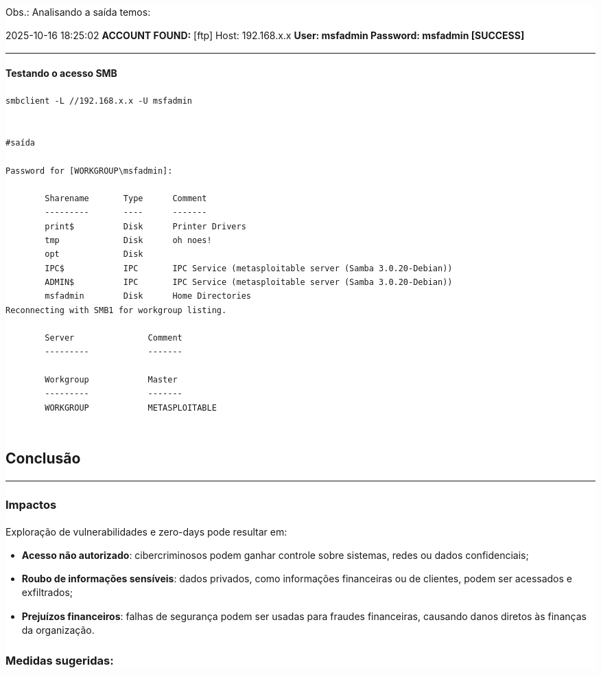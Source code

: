 Obs.: Analisando a saída temos:

2025-10-16 18:25:02 **ACCOUNT FOUND:** [ftp] Host: 192.168.x.x **User: msfadmin Password: msfadmin [SUCCESS]**

----

#### Testando o acesso SMB

```shell
smbclient -L //192.168.x.x -U msfadmin


#saída

Password for [WORKGROUP\msfadmin]:

        Sharename       Type      Comment
        ---------       ----      -------
        print$          Disk      Printer Drivers
        tmp             Disk      oh noes!
        opt             Disk      
        IPC$            IPC       IPC Service (metasploitable server (Samba 3.0.20-Debian))
        ADMIN$          IPC       IPC Service (metasploitable server (Samba 3.0.20-Debian))
        msfadmin        Disk      Home Directories
Reconnecting with SMB1 for workgroup listing.

        Server               Comment
        ---------            -------

        Workgroup            Master
        ---------            -------
        WORKGROUP            METASPLOITABLE


```

## Conclusão
----

### Impactos

Exploração de vulnerabilidades e zero-days pode resultar em:

- **Acesso não autorizado**: cibercriminosos podem ganhar controle sobre sistemas, redes ou dados confidenciais;
    
- **Roubo de informações sensíveis**: dados privados, como informações financeiras ou de clientes, podem ser acessados e exfiltrados;
    
- **Prejuízos financeiros**: falhas de segurança podem ser usadas para fraudes financeiras, causando danos diretos às finanças da organização.

### Medidas sugeridas:
